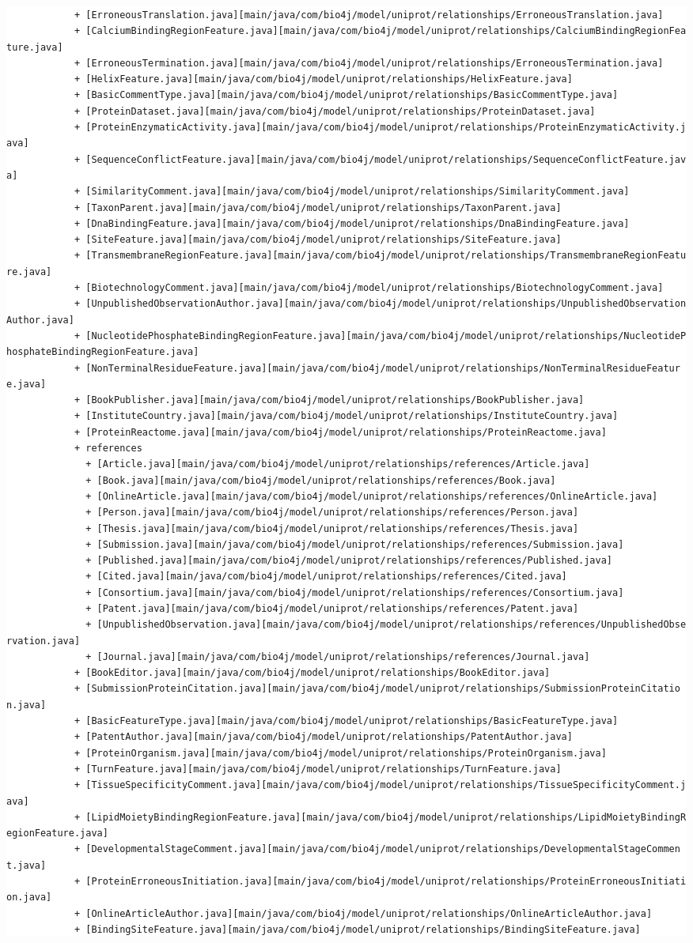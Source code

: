                 + [ErroneousTranslation.java][main/java/com/bio4j/model/uniprot/relationships/ErroneousTranslation.java]
                + [CalciumBindingRegionFeature.java][main/java/com/bio4j/model/uniprot/relationships/CalciumBindingRegionFeature.java]
                + [ErroneousTermination.java][main/java/com/bio4j/model/uniprot/relationships/ErroneousTermination.java]
                + [HelixFeature.java][main/java/com/bio4j/model/uniprot/relationships/HelixFeature.java]
                + [BasicCommentType.java][main/java/com/bio4j/model/uniprot/relationships/BasicCommentType.java]
                + [ProteinDataset.java][main/java/com/bio4j/model/uniprot/relationships/ProteinDataset.java]
                + [ProteinEnzymaticActivity.java][main/java/com/bio4j/model/uniprot/relationships/ProteinEnzymaticActivity.java]
                + [SequenceConflictFeature.java][main/java/com/bio4j/model/uniprot/relationships/SequenceConflictFeature.java]
                + [SimilarityComment.java][main/java/com/bio4j/model/uniprot/relationships/SimilarityComment.java]
                + [TaxonParent.java][main/java/com/bio4j/model/uniprot/relationships/TaxonParent.java]
                + [DnaBindingFeature.java][main/java/com/bio4j/model/uniprot/relationships/DnaBindingFeature.java]
                + [SiteFeature.java][main/java/com/bio4j/model/uniprot/relationships/SiteFeature.java]
                + [TransmembraneRegionFeature.java][main/java/com/bio4j/model/uniprot/relationships/TransmembraneRegionFeature.java]
                + [BiotechnologyComment.java][main/java/com/bio4j/model/uniprot/relationships/BiotechnologyComment.java]
                + [UnpublishedObservationAuthor.java][main/java/com/bio4j/model/uniprot/relationships/UnpublishedObservationAuthor.java]
                + [NucleotidePhosphateBindingRegionFeature.java][main/java/com/bio4j/model/uniprot/relationships/NucleotidePhosphateBindingRegionFeature.java]
                + [NonTerminalResidueFeature.java][main/java/com/bio4j/model/uniprot/relationships/NonTerminalResidueFeature.java]
                + [BookPublisher.java][main/java/com/bio4j/model/uniprot/relationships/BookPublisher.java]
                + [InstituteCountry.java][main/java/com/bio4j/model/uniprot/relationships/InstituteCountry.java]
                + [ProteinReactome.java][main/java/com/bio4j/model/uniprot/relationships/ProteinReactome.java]
                + references
                  + [Article.java][main/java/com/bio4j/model/uniprot/relationships/references/Article.java]
                  + [Book.java][main/java/com/bio4j/model/uniprot/relationships/references/Book.java]
                  + [OnlineArticle.java][main/java/com/bio4j/model/uniprot/relationships/references/OnlineArticle.java]
                  + [Person.java][main/java/com/bio4j/model/uniprot/relationships/references/Person.java]
                  + [Thesis.java][main/java/com/bio4j/model/uniprot/relationships/references/Thesis.java]
                  + [Submission.java][main/java/com/bio4j/model/uniprot/relationships/references/Submission.java]
                  + [Published.java][main/java/com/bio4j/model/uniprot/relationships/references/Published.java]
                  + [Cited.java][main/java/com/bio4j/model/uniprot/relationships/references/Cited.java]
                  + [Consortium.java][main/java/com/bio4j/model/uniprot/relationships/references/Consortium.java]
                  + [Patent.java][main/java/com/bio4j/model/uniprot/relationships/references/Patent.java]
                  + [UnpublishedObservation.java][main/java/com/bio4j/model/uniprot/relationships/references/UnpublishedObservation.java]
                  + [Journal.java][main/java/com/bio4j/model/uniprot/relationships/references/Journal.java]
                + [BookEditor.java][main/java/com/bio4j/model/uniprot/relationships/BookEditor.java]
                + [SubmissionProteinCitation.java][main/java/com/bio4j/model/uniprot/relationships/SubmissionProteinCitation.java]
                + [BasicFeatureType.java][main/java/com/bio4j/model/uniprot/relationships/BasicFeatureType.java]
                + [PatentAuthor.java][main/java/com/bio4j/model/uniprot/relationships/PatentAuthor.java]
                + [ProteinOrganism.java][main/java/com/bio4j/model/uniprot/relationships/ProteinOrganism.java]
                + [TurnFeature.java][main/java/com/bio4j/model/uniprot/relationships/TurnFeature.java]
                + [TissueSpecificityComment.java][main/java/com/bio4j/model/uniprot/relationships/TissueSpecificityComment.java]
                + [LipidMoietyBindingRegionFeature.java][main/java/com/bio4j/model/uniprot/relationships/LipidMoietyBindingRegionFeature.java]
                + [DevelopmentalStageComment.java][main/java/com/bio4j/model/uniprot/relationships/DevelopmentalStageComment.java]
                + [ProteinErroneousInitiation.java][main/java/com/bio4j/model/uniprot/relationships/ProteinErroneousInitiation.java]
                + [OnlineArticleAuthor.java][main/java/com/bio4j/model/uniprot/relationships/OnlineArticleAuthor.java]
                + [BindingSiteFeature.java][main/java/com/bio4j/model/uniprot/relationships/BindingSiteFeature.java]

[main/java/com/bio4j/model/isoforms/relationships/AlternativeProductInitiation.java]: ../../isoforms/relationships/AlternativeProductInitiation.java.md
[main/java/com/bio4j/model/isoforms/relationships/AlternativeProductRibosomalFrameshifting.java]: ../../isoforms/relationships/AlternativeProductRibosomalFrameshifting.java.md
[main/java/com/bio4j/model/isoforms/relationships/AlternativeProductSplicing.java]: ../../isoforms/relationships/AlternativeProductSplicing.java.md
[main/java/com/bio4j/model/isoforms/relationships/IsoformEventGenerator.java]: ../../isoforms/relationships/IsoformEventGenerator.java.md
[main/java/com/bio4j/model/isoforms/relationships/AlternativeProductPromoter.java]: ../../isoforms/relationships/AlternativeProductPromoter.java.md
[main/java/com/bio4j/model/isoforms/nodes/AlternativeProduct.java]: ../../isoforms/nodes/AlternativeProduct.java.md
[main/java/com/bio4j/model/isoforms/nodes/Isoform.java]: ../../isoforms/nodes/Isoform.java.md
[main/java/com/bio4j/model/isoforms/IsoformsModule.java]: ../../isoforms/IsoformsModule.java.md
[main/java/com/bio4j/model/uniref/UniRefModule.java]: ../../uniref/UniRefModule.java.md
[main/java/com/bio4j/model/uniref/relationships/UniRef100Member.java]: ../../uniref/relationships/UniRef100Member.java.md
[main/java/com/bio4j/model/uniref/relationships/UniRef50Member.java]: ../../uniref/relationships/UniRef50Member.java.md
[main/java/com/bio4j/model/uniref/relationships/UniRef90Member.java]: ../../uniref/relationships/UniRef90Member.java.md
[main/java/com/bio4j/model/enzymedb/indexes/ById.java]: ../../enzymedb/indexes/ById.java.md
[main/java/com/bio4j/model/enzymedb/EnzymeDBModule.java]: ../../enzymedb/EnzymeDBModule.java.md
[main/java/com/bio4j/model/enzymedb/relationships/EnzymaticActivity.java]: ../../enzymedb/relationships/EnzymaticActivity.java.md
[main/java/com/bio4j/model/enzymedb/nodes/Enzyme.java]: ../../enzymedb/nodes/Enzyme.java.md
[main/java/com/bio4j/model/properties/DoId.java]: ../../properties/DoId.java.md
[main/java/com/bio4j/model/properties/NCBITaxonomyId.java]: ../../properties/NCBITaxonomyId.java.md
[main/java/com/bio4j/model/properties/GeneNames.java]: ../../properties/GeneNames.java.md
[main/java/com/bio4j/model/properties/AlternativeIds.java]: ../../properties/AlternativeIds.java.md
[main/java/com/bio4j/model/properties/Obsolete.java]: ../../properties/Obsolete.java.md
[main/java/com/bio4j/model/properties/Name.java]: ../../properties/Name.java.md
[main/java/com/bio4j/model/properties/PubmedId.java]: ../../properties/PubmedId.java.md
[main/java/com/bio4j/model/properties/Sequence.java]: ../../properties/Sequence.java.md
[main/java/com/bio4j/model/properties/ScientificName.java]: ../../properties/ScientificName.java.md
[main/java/com/bio4j/model/properties/TaxId.java]: ../../properties/TaxId.java.md
[main/java/com/bio4j/model/properties/FullName.java]: ../../properties/FullName.java.md
[main/java/com/bio4j/model/properties/ShortName.java]: ../../properties/ShortName.java.md
[main/java/com/bio4j/model/properties/Definition.java]: ../../properties/Definition.java.md
[main/java/com/bio4j/model/properties/Locator.java]: ../../properties/Locator.java.md
[main/java/com/bio4j/model/properties/Positions.java]: ../../properties/Positions.java.md
[main/java/com/bio4j/model/properties/AlternativeAccessions.java]: ../../properties/AlternativeAccessions.java.md
[main/java/com/bio4j/model/properties/Status.java]: ../../properties/Status.java.md
[main/java/com/bio4j/model/properties/PathwayName.java]: ../../properties/PathwayName.java.md
[main/java/com/bio4j/model/properties/TaxonomicRank.java]: ../../properties/TaxonomicRank.java.md
[main/java/com/bio4j/model/properties/PrositeCrossReferences.java]: ../../properties/PrositeCrossReferences.java.md
[main/java/com/bio4j/model/properties/ModifiedDate.java]: ../../properties/ModifiedDate.java.md
[main/java/com/bio4j/model/properties/AlternateNames.java]: ../../properties/AlternateNames.java.md
[main/java/com/bio4j/model/properties/Version.java]: ../../properties/Version.java.md
[main/java/com/bio4j/model/properties/OfficialName.java]: ../../properties/OfficialName.java.md
[main/java/com/bio4j/model/properties/Evidence.java]: ../../properties/Evidence.java.md
[main/java/com/bio4j/model/properties/Id.java]: ../../properties/Id.java.md
[main/java/com/bio4j/model/properties/Accession.java]: ../../properties/Accession.java.md
[main/java/com/bio4j/model/properties/Comment.java]: ../../properties/Comment.java.md
[main/java/com/bio4j/model/properties/Cofactors.java]: ../../properties/Cofactors.java.md
[main/java/com/bio4j/model/properties/SynonymName.java]: ../../properties/SynonymName.java.md
[main/java/com/bio4j/model/properties/Number.java]: ../../properties/Number.java.md
[main/java/com/bio4j/model/properties/Institute.java]: ../../properties/Institute.java.md
[main/java/com/bio4j/model/properties/Experiments.java]: ../../properties/Experiments.java.md
[main/java/com/bio4j/model/properties/Length.java]: ../../properties/Length.java.md
[main/java/com/bio4j/model/properties/CommonName.java]: ../../properties/CommonName.java.md
[main/java/com/bio4j/model/properties/EmblCode.java]: ../../properties/EmblCode.java.md
[main/java/com/bio4j/model/properties/Synonym.java]: ../../properties/Synonym.java.md
[main/java/com/bio4j/model/properties/Last.java]: ../../properties/Last.java.md
[main/java/com/bio4j/model/properties/Mass.java]: ../../properties/Mass.java.md
[main/java/com/bio4j/model/properties/Date.java]: ../../properties/Date.java.md
[main/java/com/bio4j/model/properties/Title.java]: ../../properties/Title.java.md
[main/java/com/bio4j/model/properties/CatalyticActivity.java]: ../../properties/CatalyticActivity.java.md
[main/java/com/bio4j/model/properties/First.java]: ../../properties/First.java.md
[main/java/com/bio4j/model/properties/Volume.java]: ../../properties/Volume.java.md
[main/java/com/bio4j/model/properties/MedlineId.java]: ../../properties/MedlineId.java.md
[main/java/com/bio4j/model/properties/Note.java]: ../../properties/Note.java.md
[main/java/com/bio4j/model/properties/Country.java]: ../../properties/Country.java.md
[main/java/com/bio4j/model/enums/UniprotDBXref.java]: ../../enums/UniprotDBXref.java.md
[main/java/com/bio4j/model/ncbiTaxonomy/indexes/ById.java]: ../../ncbiTaxonomy/indexes/ById.java.md
[main/java/com/bio4j/model/ncbiTaxonomy/relationships/Parent.java]: ../../ncbiTaxonomy/relationships/Parent.java.md
[main/java/com/bio4j/model/ncbiTaxonomy/nodes/NCBITaxon.java]: ../../ncbiTaxonomy/nodes/NCBITaxon.java.md
[main/java/com/bio4j/model/ncbiTaxonomy/NcbiTaxonomyModule.java]: ../../ncbiTaxonomy/NcbiTaxonomyModule.java.md
[main/java/com/bio4j/model/go/GoModule.java]: ../../go/GoModule.java.md
[main/java/com/bio4j/model/go/indexes/ById.java]: ../../go/indexes/ById.java.md
[main/java/com/bio4j/model/go/relationships/BiologicalProcess.java]: ../../go/relationships/BiologicalProcess.java.md
[main/java/com/bio4j/model/go/relationships/MolecularFunction.java]: ../../go/relationships/MolecularFunction.java.md
[main/java/com/bio4j/model/go/relationships/goSlims/GoSlim.java]: ../../go/relationships/goSlims/GoSlim.java.md
[main/java/com/bio4j/model/go/relationships/goSlims/PlantSlim.java]: ../../go/relationships/goSlims/PlantSlim.java.md
[main/java/com/bio4j/model/go/relationships/Term.java]: ../../go/relationships/Term.java.md
[main/java/com/bio4j/model/go/relationships/PositivelyRegulates.java]: ../../go/relationships/PositivelyRegulates.java.md
[main/java/com/bio4j/model/go/relationships/HasPartOf.java]: ../../go/relationships/HasPartOf.java.md
[main/java/com/bio4j/model/go/relationships/Regulates.java]: ../../go/relationships/Regulates.java.md
[main/java/com/bio4j/model/go/relationships/PartOf.java]: ../../go/relationships/PartOf.java.md
[main/java/com/bio4j/model/go/relationships/IsA.java]: ../../go/relationships/IsA.java.md
[main/java/com/bio4j/model/go/relationships/NegativelyRegulates.java]: ../../go/relationships/NegativelyRegulates.java.md
[main/java/com/bio4j/model/go/relationships/GoSubOntology.java]: ../../go/relationships/GoSubOntology.java.md
[main/java/com/bio4j/model/go/relationships/CellularComponent.java]: ../../go/relationships/CellularComponent.java.md
[main/java/com/bio4j/model/go/nodes/GoTerm.java]: ../../go/nodes/GoTerm.java.md
[main/java/com/bio4j/model/go/nodes/GoNamespace.java]: ../../go/nodes/GoNamespace.java.md
[main/java/com/bio4j/model/go/nodes/GoSlims.java]: ../../go/nodes/GoSlims.java.md
[main/java/com/bio4j/model/go/nodes/GoRoot.java]: ../../go/nodes/GoRoot.java.md
[main/java/com/bio4j/model/util/OnlineJournalRetriever.java]: ../../util/OnlineJournalRetriever.java.md
[main/java/com/bio4j/model/util/PfamRetriever.java]: ../../util/PfamRetriever.java.md
[main/java/com/bio4j/model/util/SubmissionRetriever.java]: ../../util/SubmissionRetriever.java.md
[main/java/com/bio4j/model/util/ArticleRetriever.java]: ../../util/ArticleRetriever.java.md
[main/java/com/bio4j/model/util/IsoformRetriever.java]: ../../util/IsoformRetriever.java.md
[main/java/com/bio4j/model/util/InterproRetriever.java]: ../../util/InterproRetriever.java.md
[main/java/com/bio4j/model/util/PublisherRetriever.java]: ../../util/PublisherRetriever.java.md
[main/java/com/bio4j/model/util/ConsortiumRetriever.java]: ../../util/ConsortiumRetriever.java.md
[main/java/com/bio4j/model/util/CountryRetriever.java]: ../../util/CountryRetriever.java.md
[main/java/com/bio4j/model/util/TaxonRetriever.java]: ../../util/TaxonRetriever.java.md
[main/java/com/bio4j/model/util/ByTaxId.java]: ../../util/ByTaxId.java.md
[main/java/com/bio4j/model/util/OrganismRetriever.java]: ../../util/OrganismRetriever.java.md
[main/java/com/bio4j/model/util/AlternativeProductRetriever.java]: ../../util/AlternativeProductRetriever.java.md
[main/java/com/bio4j/model/util/DBRetriever.java]: ../../util/DBRetriever.java.md
[main/java/com/bio4j/model/util/NodeIndex.java]: ../../util/NodeIndex.java.md
[main/java/com/bio4j/model/util/NCBITaxonRetriever.java]: ../../util/NCBITaxonRetriever.java.md
[main/java/com/bio4j/model/util/SequenceCautionRetriever.java]: ../../util/SequenceCautionRetriever.java.md
[main/java/com/bio4j/model/util/RelationshipRetriever.java]: ../../util/RelationshipRetriever.java.md
[main/java/com/bio4j/model/util/EnzymeRetriever.java]: ../../util/EnzymeRetriever.java.md
[main/java/com/bio4j/model/util/ProteinRetriever.java]: ../../util/ProteinRetriever.java.md
[main/java/com/bio4j/model/util/GoTermRetriever.java]: ../../util/GoTermRetriever.java.md
[main/java/com/bio4j/model/util/PersonRetriever.java]: ../../util/PersonRetriever.java.md
[main/java/com/bio4j/model/util/PatentRetriever.java]: ../../util/PatentRetriever.java.md
[main/java/com/bio4j/model/util/GenomeElementRetriever.java]: ../../util/GenomeElementRetriever.java.md
[main/java/com/bio4j/model/util/ThesisRetriever.java]: ../../util/ThesisRetriever.java.md
[main/java/com/bio4j/model/util/CityRetriever.java]: ../../util/CityRetriever.java.md
[main/java/com/bio4j/model/util/NodeRetriever.java]: ../../util/NodeRetriever.java.md
[main/java/com/bio4j/model/util/FeatureTypeRetriever.java]: ../../util/FeatureTypeRetriever.java.md
[main/java/com/bio4j/model/util/InstituteRetriever.java]: ../../util/InstituteRetriever.java.md
[main/java/com/bio4j/model/util/CommentTypeRetriever.java]: ../../util/CommentTypeRetriever.java.md
[main/java/com/bio4j/model/util/OnlineArticleRetriever.java]: ../../util/OnlineArticleRetriever.java.md
[main/java/com/bio4j/model/util/DatasetRetriever.java]: ../../util/DatasetRetriever.java.md
[main/java/com/bio4j/model/util/KeywordRetriever.java]: ../../util/KeywordRetriever.java.md
[main/java/com/bio4j/model/util/SubcellularLocationRetriever.java]: ../../util/SubcellularLocationRetriever.java.md
[main/java/com/bio4j/model/util/JournalRetriever.java]: ../../util/JournalRetriever.java.md
[main/java/com/bio4j/model/util/BookRetriever.java]: ../../util/BookRetriever.java.md
[main/java/com/bio4j/model/util/ReactomeTermRetriever.java]: ../../util/ReactomeTermRetriever.java.md
[main/java/com/bio4j/model/uniprot/UniProtModule.java]: ../UniProtModule.java.md
[main/java/com/bio4j/model/uniprot/relationships/OnlineArticleJournal.java]: OnlineArticleJournal.java.md
[main/java/com/bio4j/model/uniprot/relationships/SignalPeptideFeature.java]: SignalPeptideFeature.java.md
[main/java/com/bio4j/model/uniprot/relationships/BookCity.java]: BookCity.java.md
[main/java/com/bio4j/model/uniprot/relationships/NonStandardAminoAcidFeature.java]: NonStandardAminoAcidFeature.java.md
[main/java/com/bio4j/model/uniprot/relationships/SpliceVariantFeature.java]: SpliceVariantFeature.java.md
[main/java/com/bio4j/model/uniprot/relationships/TransitPeptideFeature.java]: TransitPeptideFeature.java.md
[main/java/com/bio4j/model/uniprot/relationships/IntramembraneRegionFeature.java]: IntramembraneRegionFeature.java.md
[main/java/com/bio4j/model/uniprot/relationships/OnlineInformationComment.java]: OnlineInformationComment.java.md
[main/java/com/bio4j/model/uniprot/relationships/ChainFeature.java]: ChainFeature.java.md
[main/java/com/bio4j/model/uniprot/relationships/ProteinFrameshift.java]: ProteinFrameshift.java.md
[main/java/com/bio4j/model/uniprot/relationships/PeptideFeature.java]: PeptideFeature.java.md
[main/java/com/bio4j/model/uniprot/relationships/CautionComment.java]: CautionComment.java.md
[main/java/com/bio4j/model/uniprot/relationships/ZincFingerRegionFeature.java]: ZincFingerRegionFeature.java.md
[main/java/com/bio4j/model/uniprot/relationships/ProteinKeyword.java]: ProteinKeyword.java.md
[main/java/com/bio4j/model/uniprot/relationships/FunctionComment.java]: FunctionComment.java.md
[main/java/com/bio4j/model/uniprot/relationships/ErroneousTranslation.java]: ErroneousTranslation.java.md
[main/java/com/bio4j/model/uniprot/relationships/CalciumBindingRegionFeature.java]: CalciumBindingRegionFeature.java.md
[main/java/com/bio4j/model/uniprot/relationships/ErroneousTermination.java]: ErroneousTermination.java.md
[main/java/com/bio4j/model/uniprot/relationships/HelixFeature.java]: HelixFeature.java.md
[main/java/com/bio4j/model/uniprot/relationships/BasicCommentType.java]: BasicCommentType.java.md
[main/java/com/bio4j/model/uniprot/relationships/ProteinDataset.java]: ProteinDataset.java.md
[main/java/com/bio4j/model/uniprot/relationships/ProteinEnzymaticActivity.java]: ProteinEnzymaticActivity.java.md
[main/java/com/bio4j/model/uniprot/relationships/SequenceConflictFeature.java]: SequenceConflictFeature.java.md
[main/java/com/bio4j/model/uniprot/relationships/SimilarityComment.java]: SimilarityComment.java.md
[main/java/com/bio4j/model/uniprot/relationships/TaxonParent.java]: TaxonParent.java.md
[main/java/com/bio4j/model/uniprot/relationships/DnaBindingFeature.java]: DnaBindingFeature.java.md
[main/java/com/bio4j/model/uniprot/relationships/SiteFeature.java]: SiteFeature.java.md
[main/java/com/bio4j/model/uniprot/relationships/TransmembraneRegionFeature.java]: TransmembraneRegionFeature.java.md
[main/java/com/bio4j/model/uniprot/relationships/BiotechnologyComment.java]: BiotechnologyComment.java.md
[main/java/com/bio4j/model/uniprot/relationships/UnpublishedObservationAuthor.java]: UnpublishedObservationAuthor.java.md
[main/java/com/bio4j/model/uniprot/relationships/NucleotidePhosphateBindingRegionFeature.java]: NucleotidePhosphateBindingRegionFeature.java.md
[main/java/com/bio4j/model/uniprot/relationships/NonTerminalResidueFeature.java]: NonTerminalResidueFeature.java.md
[main/java/com/bio4j/model/uniprot/relationships/BookPublisher.java]: BookPublisher.java.md
[main/java/com/bio4j/model/uniprot/relationships/InstituteCountry.java]: InstituteCountry.java.md
[main/java/com/bio4j/model/uniprot/relationships/ProteinReactome.java]: ProteinReactome.java.md
[main/java/com/bio4j/model/uniprot/relationships/references/Article.java]: references/Article.java.md
[main/java/com/bio4j/model/uniprot/relationships/references/Book.java]: references/Book.java.md
[main/java/com/bio4j/model/uniprot/relationships/references/OnlineArticle.java]: references/OnlineArticle.java.md
[main/java/com/bio4j/model/uniprot/relationships/references/Person.java]: references/Person.java.md
[main/java/com/bio4j/model/uniprot/relationships/references/Thesis.java]: references/Thesis.java.md
[main/java/com/bio4j/model/uniprot/relationships/references/Submission.java]: references/Submission.java.md
[main/java/com/bio4j/model/uniprot/relationships/references/Published.java]: references/Published.java.md
[main/java/com/bio4j/model/uniprot/relationships/references/Cited.java]: references/Cited.java.md
[main/java/com/bio4j/model/uniprot/relationships/references/Consortium.java]: references/Consortium.java.md
[main/java/com/bio4j/model/uniprot/relationships/references/Patent.java]: references/Patent.java.md
[main/java/com/bio4j/model/uniprot/relationships/references/UnpublishedObservation.java]: references/UnpublishedObservation.java.md
[main/java/com/bio4j/model/uniprot/relationships/references/Journal.java]: references/Journal.java.md
[main/java/com/bio4j/model/uniprot/relationships/BookEditor.java]: BookEditor.java.md
[main/java/com/bio4j/model/uniprot/relationships/SubmissionProteinCitation.java]: SubmissionProteinCitation.java.md
[main/java/com/bio4j/model/uniprot/relationships/BasicFeatureType.java]: BasicFeatureType.java.md
[main/java/com/bio4j/model/uniprot/relationships/PatentAuthor.java]: PatentAuthor.java.md
[main/java/com/bio4j/model/uniprot/relationships/ProteinOrganism.java]: ProteinOrganism.java.md
[main/java/com/bio4j/model/uniprot/relationships/TurnFeature.java]: TurnFeature.java.md
[main/java/com/bio4j/model/uniprot/relationships/TissueSpecificityComment.java]: TissueSpecificityComment.java.md
[main/java/com/bio4j/model/uniprot/relationships/LipidMoietyBindingRegionFeature.java]: LipidMoietyBindingRegionFeature.java.md
[main/java/com/bio4j/model/uniprot/relationships/DevelopmentalStageComment.java]: DevelopmentalStageComment.java.md
[main/java/com/bio4j/model/uniprot/relationships/ProteinErroneousInitiation.java]: ProteinErroneousInitiation.java.md
[main/java/com/bio4j/model/uniprot/relationships/OnlineArticleAuthor.java]: OnlineArticleAuthor.java.md
[main/java/com/bio4j/model/uniprot/relationships/BindingSiteFeature.java]: BindingSiteFeature.java.md
[main/java/com/bio4j/model/uniprot/relationships/InitiatorMethionineFeature.java]: InitiatorMethionineFeature.java.md
[main/java/com/bio4j/model/uniprot/relationships/ThesisAuthor.java]: ThesisAuthor.java.md
[main/java/com/bio4j/model/uniprot/relationships/ProteinPfam.java]: ProteinPfam.java.md
[main/java/com/bio4j/model/uniprot/relationships/PropeptideFeature.java]: PropeptideFeature.java.md
[main/java/com/bio4j/model/uniprot/relationships/EnzymeRegulationComment.java]: EnzymeRegulationComment.java.md
[main/java/com/bio4j/model/uniprot/relationships/SequenceVariantFeature.java]: SequenceVariantFeature.java.md
[main/java/com/bio4j/model/uniprot/relationships/MutagenesisSiteFeature.java]: MutagenesisSiteFeature.java.md
[main/java/com/bio4j/model/uniprot/relationships/TopologicalDomainFeature.java]: TopologicalDomainFeature.java.md
[main/java/com/bio4j/model/uniprot/relationships/ErroneousInitiation.java]: ErroneousInitiation.java.md
[main/java/com/bio4j/model/uniprot/relationships/AllergenComment.java]: AllergenComment.java.md
[main/java/com/bio4j/model/uniprot/relationships/SubunitComment.java]: SubunitComment.java.md
[main/java/com/bio4j/model/uniprot/relationships/BookProteinCitation.java]: BookProteinCitation.java.md
[main/java/com/bio4j/model/uniprot/relationships/InductionComment.java]: InductionComment.java.md
[main/java/com/bio4j/model/uniprot/relationships/ArticleProteinCitation.java]: ArticleProteinCitation.java.md
[main/java/com/bio4j/model/uniprot/relationships/CatalyticActivityComment.java]: CatalyticActivityComment.java.md
[main/java/com/bio4j/model/uniprot/relationships/SubcellularLocationParent.java]: SubcellularLocationParent.java.md
[main/java/com/bio4j/model/uniprot/relationships/PharmaceuticalComment.java]: PharmaceuticalComment.java.md
[main/java/com/bio4j/model/uniprot/relationships/UnsureResidueFeature.java]: UnsureResidueFeature.java.md
[main/java/com/bio4j/model/uniprot/relationships/ToxicDoseComment.java]: ToxicDoseComment.java.md
[main/java/com/bio4j/model/uniprot/relationships/OnlineArticleProteinCitation.java]: OnlineArticleProteinCitation.java.md
[main/java/com/bio4j/model/uniprot/relationships/ProteinGenomeElement.java]: ProteinGenomeElement.java.md
[main/java/com/bio4j/model/uniprot/relationships/RnaEditingComment.java]: RnaEditingComment.java.md
[main/java/com/bio4j/model/uniprot/relationships/DisulfideBondFeature.java]: DisulfideBondFeature.java.md
[main/java/com/bio4j/model/uniprot/relationships/PathwayComment.java]: PathwayComment.java.md
[main/java/com/bio4j/model/uniprot/relationships/ArticleJournal.java]: ArticleJournal.java.md
[main/java/com/bio4j/model/uniprot/relationships/NonConsecutiveResiduesFeature.java]: NonConsecutiveResiduesFeature.java.md
[main/java/com/bio4j/model/uniprot/relationships/RegionOfInterestFeature.java]: RegionOfInterestFeature.java.md
[main/java/com/bio4j/model/uniprot/relationships/SubmissionDb.java]: SubmissionDb.java.md
[main/java/com/bio4j/model/uniprot/relationships/MetalIonBindingSiteFeature.java]: MetalIonBindingSiteFeature.java.md
[main/java/com/bio4j/model/uniprot/relationships/GlycosylationSiteFeature.java]: GlycosylationSiteFeature.java.md
[main/java/com/bio4j/model/uniprot/relationships/Frameshift.java]: Frameshift.java.md
[main/java/com/bio4j/model/uniprot/relationships/ThesisInstitute.java]: ThesisInstitute.java.md
[main/java/com/bio4j/model/uniprot/relationships/CoiledCoilRegionFeature.java]: CoiledCoilRegionFeature.java.md
[main/java/com/bio4j/model/uniprot/relationships/CompositionallyBiasedRegionFeature.java]: CompositionallyBiasedRegionFeature.java.md
[main/java/com/bio4j/model/uniprot/relationships/UnpublishedObservationProteinCitation.java]: UnpublishedObservationProteinCitation.java.md
[main/java/com/bio4j/model/uniprot/relationships/MiscellaneousComment.java]: MiscellaneousComment.java.md
[main/java/com/bio4j/model/uniprot/relationships/ProteinErroneousTermination.java]: ProteinErroneousTermination.java.md
[main/java/com/bio4j/model/uniprot/relationships/CrossLinkFeature.java]: CrossLinkFeature.java.md
[main/java/com/bio4j/model/uniprot/relationships/BasicProteinSequenceCaution.java]: BasicProteinSequenceCaution.java.md
[main/java/com/bio4j/model/uniprot/relationships/ProteinSubcellularLocation.java]: ProteinSubcellularLocation.java.md
[main/java/com/bio4j/model/uniprot/relationships/PostTransactionalModificationComment.java]: PostTransactionalModificationComment.java.md
[main/java/com/bio4j/model/uniprot/relationships/BookAuthor.java]: BookAuthor.java.md
[main/java/com/bio4j/model/uniprot/relationships/DisruptionPhenotypeComment.java]: DisruptionPhenotypeComment.java.md
[main/java/com/bio4j/model/uniprot/relationships/ProteinErroneousTranslation.java]: ProteinErroneousTranslation.java.md
[main/java/com/bio4j/model/uniprot/relationships/ProteinErroneousGeneModelPrediction.java]: ProteinErroneousGeneModelPrediction.java.md
[main/java/com/bio4j/model/uniprot/relationships/DomainComment.java]: DomainComment.java.md
[main/java/com/bio4j/model/uniprot/relationships/PolymorphismComment.java]: PolymorphismComment.java.md
[main/java/com/bio4j/model/uniprot/relationships/ErroneousGeneModelPrediction.java]: ErroneousGeneModelPrediction.java.md
[main/java/com/bio4j/model/uniprot/relationships/CofactorComment.java]: CofactorComment.java.md
[main/java/com/bio4j/model/uniprot/relationships/PatentProteinCitation.java]: PatentProteinCitation.java.md
[main/java/com/bio4j/model/uniprot/relationships/BasicComment.java]: BasicComment.java.md
[main/java/com/bio4j/model/uniprot/relationships/MiscellaneousDiscrepancy.java]: MiscellaneousDiscrepancy.java.md
[main/java/com/bio4j/model/uniprot/relationships/DiseaseComment.java]: DiseaseComment.java.md
[main/java/com/bio4j/model/uniprot/relationships/StrandFeature.java]: StrandFeature.java.md
[main/java/com/bio4j/model/uniprot/relationships/MassSpectometryComment.java]: MassSpectometryComment.java.md
[main/java/com/bio4j/model/uniprot/relationships/ProteinMiscellaneousDiscrepancy.java]: ProteinMiscellaneousDiscrepancy.java.md
[main/java/com/bio4j/model/uniprot/relationships/DomainFeature.java]: DomainFeature.java.md
[main/java/com/bio4j/model/uniprot/relationships/ShortSequenceMotifFeature.java]: ShortSequenceMotifFeature.java.md
[main/java/com/bio4j/model/uniprot/relationships/BioPhysicoChemicalPropertiesComment.java]: BioPhysicoChemicalPropertiesComment.java.md
[main/java/com/bio4j/model/uniprot/relationships/RepeatFeature.java]: RepeatFeature.java.md
[main/java/com/bio4j/model/uniprot/relationships/ModifiedResidueFeature.java]: ModifiedResidueFeature.java.md
[main/java/com/bio4j/model/uniprot/relationships/ActiveSiteFeature.java]: ActiveSiteFeature.java.md
[main/java/com/bio4j/model/uniprot/relationships/ProteinInterpro.java]: ProteinInterpro.java.md
[main/java/com/bio4j/model/uniprot/relationships/BasicFeature.java]: BasicFeature.java.md
[main/java/com/bio4j/model/uniprot/relationships/ThesisProteinCitation.java]: ThesisProteinCitation.java.md
[main/java/com/bio4j/model/uniprot/relationships/SubmissionAuthor.java]: SubmissionAuthor.java.md
[main/java/com/bio4j/model/uniprot/nodes/Taxon.java]: ../nodes/Taxon.java.md
[main/java/com/bio4j/model/uniprot/nodes/Publisher.java]: ../nodes/Publisher.java.md
[main/java/com/bio4j/model/uniprot/nodes/Book.java]: ../nodes/Book.java.md
[main/java/com/bio4j/model/uniprot/nodes/OnlineArticle.java]: ../nodes/OnlineArticle.java.md
[main/java/com/bio4j/model/uniprot/nodes/Person.java]: ../nodes/Person.java.md
[main/java/com/bio4j/model/uniprot/nodes/SubcellularLocation.java]: ../nodes/SubcellularLocation.java.md
[main/java/com/bio4j/model/uniprot/nodes/FeatureType.java]: ../nodes/FeatureType.java.md
[main/java/com/bio4j/model/uniprot/nodes/ReactomeTerm.java]: ../nodes/ReactomeTerm.java.md
[main/java/com/bio4j/model/uniprot/nodes/Thesis.java]: ../nodes/Thesis.java.md
[main/java/com/bio4j/model/uniprot/nodes/references/Articles.java]: ../nodes/references/Articles.java.md
[main/java/com/bio4j/model/uniprot/nodes/references/Persons.java]: ../nodes/references/Persons.java.md
[main/java/com/bio4j/model/uniprot/nodes/references/Reference.java]: ../nodes/references/Reference.java.md
[main/java/com/bio4j/model/uniprot/nodes/references/Submissions.java]: ../nodes/references/Submissions.java.md
[main/java/com/bio4j/model/uniprot/nodes/references/Books.java]: ../nodes/references/Books.java.md
[main/java/com/bio4j/model/uniprot/nodes/references/OnlineArticles.java]: ../nodes/references/OnlineArticles.java.md
[main/java/com/bio4j/model/uniprot/nodes/references/Publication.java]: ../nodes/references/Publication.java.md
[main/java/com/bio4j/model/uniprot/nodes/references/Author.java]: ../nodes/references/Author.java.md
[main/java/com/bio4j/model/uniprot/nodes/references/Patents.java]: ../nodes/references/Patents.java.md
[main/java/com/bio4j/model/uniprot/nodes/references/Consortiums.java]: ../nodes/references/Consortiums.java.md
[main/java/com/bio4j/model/uniprot/nodes/references/Editor.java]: ../nodes/references/Editor.java.md
[main/java/com/bio4j/model/uniprot/nodes/references/Theses.java]: ../nodes/references/Theses.java.md
[main/java/com/bio4j/model/uniprot/nodes/references/Journals.java]: ../nodes/references/Journals.java.md
[main/java/com/bio4j/model/uniprot/nodes/references/UnpublishedObservations.java]: ../nodes/references/UnpublishedObservations.java.md
[main/java/com/bio4j/model/uniprot/nodes/Keyword.java]: ../nodes/Keyword.java.md
[main/java/com/bio4j/model/uniprot/nodes/Protein.java]: ../nodes/Protein.java.md
[main/java/com/bio4j/model/uniprot/nodes/Submission.java]: ../nodes/Submission.java.md
[main/java/com/bio4j/model/uniprot/nodes/CommentType.java]: ../nodes/CommentType.java.md
[main/java/com/bio4j/model/uniprot/nodes/SequenceCaution.java]: ../nodes/SequenceCaution.java.md
[main/java/com/bio4j/model/uniprot/nodes/DB.java]: ../nodes/DB.java.md
[main/java/com/bio4j/model/uniprot/nodes/City.java]: ../nodes/City.java.md
[main/java/com/bio4j/model/uniprot/nodes/Institute.java]: ../nodes/Institute.java.md
[main/java/com/bio4j/model/uniprot/nodes/Consortium.java]: ../nodes/Consortium.java.md
[main/java/com/bio4j/model/uniprot/nodes/Pfam.java]: ../nodes/Pfam.java.md
[main/java/com/bio4j/model/uniprot/nodes/OnlineJournal.java]: ../nodes/OnlineJournal.java.md
[main/java/com/bio4j/model/uniprot/nodes/Patent.java]: ../nodes/Patent.java.md
[main/java/com/bio4j/model/uniprot/nodes/UnpublishedObservation.java]: ../nodes/UnpublishedObservation.java.md
[main/java/com/bio4j/model/uniprot/nodes/Interpro.java]: ../nodes/Interpro.java.md
[main/java/com/bio4j/model/uniprot/nodes/Organism.java]: ../nodes/Organism.java.md
[main/java/com/bio4j/model/uniprot/nodes/Dataset.java]: ../nodes/Dataset.java.md
[main/java/com/bio4j/model/uniprot/nodes/Journal.java]: ../nodes/Journal.java.md
[main/java/com/bio4j/model/uniprot/nodes/Country.java]: ../nodes/Country.java.md
[main/java/com/bio4j/model/proteinInteractions/ProteinInteractionsModule.java]: ../../proteinInteractions/ProteinInteractionsModule.java.md
[main/java/com/bio4j/model/proteinInteractions/relationships/ProteinProteinInteraction.java]: ../../proteinInteractions/relationships/ProteinProteinInteraction.java.md
[main/java/com/bio4j/model/proteinInteractions/relationships/ProteinIsoformInteraction.java]: ../../proteinInteractions/relationships/ProteinIsoformInteraction.java.md
[main/java/com/bio4j/model/uniprot_ncbiTaxonomy/UniProt_NcbiTaxonomyModule.java]: ../../uniprot_ncbiTaxonomy/UniProt_NcbiTaxonomyModule.java.md
[main/java/com/bio4j/model/uniprot_ncbiTaxonomy/relationships/OrganismNCBITaxon.java]: ../../uniprot_ncbiTaxonomy/relationships/OrganismNCBITaxon.java.md
[main/java/com/bio4j/model/refseq/relationships/HasGene.java]: ../../refseq/relationships/HasGene.java.md
[main/java/com/bio4j/model/refseq/relationships/HasMRNA.java]: ../../refseq/relationships/HasMRNA.java.md
[main/java/com/bio4j/model/refseq/relationships/HasGenomicFeatureType.java]: ../../refseq/relationships/HasGenomicFeatureType.java.md
[main/java/com/bio4j/model/refseq/relationships/HasNcRNA.java]: ../../refseq/relationships/HasNcRNA.java.md
[main/java/com/bio4j/model/refseq/relationships/HasGenomicFeature.java]: ../../refseq/relationships/HasGenomicFeature.java.md
[main/java/com/bio4j/model/refseq/relationships/HasTmRNA.java]: ../../refseq/relationships/HasTmRNA.java.md
[main/java/com/bio4j/model/refseq/relationships/HasTRNA.java]: ../../refseq/relationships/HasTRNA.java.md
[main/java/com/bio4j/model/refseq/relationships/HasMiscRNA.java]: ../../refseq/relationships/HasMiscRNA.java.md
[main/java/com/bio4j/model/refseq/relationships/HasCDS.java]: ../../refseq/relationships/HasCDS.java.md
[main/java/com/bio4j/model/refseq/relationships/HasRRNA.java]: ../../refseq/relationships/HasRRNA.java.md
[main/java/com/bio4j/model/refseq/RefSeqModule.java]: ../../refseq/RefSeqModule.java.md
[main/java/com/bio4j/model/refseq/nodes/GenomicFeature.java]: ../../refseq/nodes/GenomicFeature.java.md
[main/java/com/bio4j/model/refseq/nodes/MRNA.java]: ../../refseq/nodes/MRNA.java.md
[main/java/com/bio4j/model/refseq/nodes/Gene.java]: ../../refseq/nodes/Gene.java.md
[main/java/com/bio4j/model/refseq/nodes/RNAType.java]: ../../refseq/nodes/RNAType.java.md
[main/java/com/bio4j/model/refseq/nodes/RRNA.java]: ../../refseq/nodes/RRNA.java.md
[main/java/com/bio4j/model/refseq/nodes/CDS.java]: ../../refseq/nodes/CDS.java.md
[main/java/com/bio4j/model/refseq/nodes/NcRNA.java]: ../../refseq/nodes/NcRNA.java.md
[main/java/com/bio4j/model/refseq/nodes/MiscRNA.java]: ../../refseq/nodes/MiscRNA.java.md
[main/java/com/bio4j/model/refseq/nodes/TmRNA.java]: ../../refseq/nodes/TmRNA.java.md
[main/java/com/bio4j/model/refseq/nodes/GenomeElement.java]: ../../refseq/nodes/GenomeElement.java.md
[main/java/com/bio4j/model/refseq/nodes/TRNA.java]: ../../refseq/nodes/TRNA.java.md
[main/java/com/bio4j/model/refseq/nodes/GenomicFeatureType.java]: ../../refseq/nodes/GenomicFeatureType.java.md
[main/java/com/bio4j/model/refseq/nodes/RNA.java]: ../../refseq/nodes/RNA.java.md
[main/java/com/bio4j/model/uniprot_go/relationships/GoAnnotation.java]: ../../uniprot_go/relationships/GoAnnotation.java.md
[main/java/com/bio4j/model/uniprot_go/UniProt_GoModule.java]: ../../uniprot_go/UniProt_GoModule.java.md
[main/java/com/bio4j/model/uniprot_isoforms/relationships/ProteinIsoform.java]: ../../uniprot_isoforms/relationships/ProteinIsoform.java.md